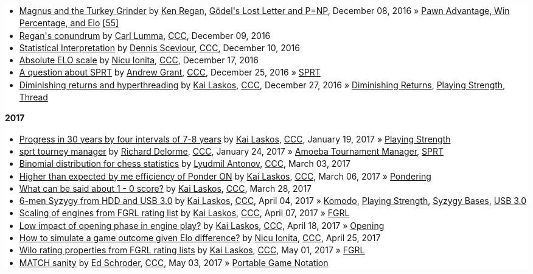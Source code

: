 * [Magnus and the Turkey Grinder](https://rjlipton.wordpress.com/2016/12/08/magnus-and-the-turkey-grinder/) by [Ken Regan](Kenneth_W._Regan "Kenneth W. Regan"), [Gödel's Lost Letter and P=NP](https://rjlipton.wordpress.com/), December 08, 2016 » [Pawn Advantage, Win Percentage, and Elo](Pawn_Advantage,_Win_Percentage,_and_Elo "Pawn Advantage, Win Percentage, and Elo") <a id="cite-note-55" href="#cite-ref-55">[55]</a>
* [Regan's conundrum](http://www.talkchess.com/forum/viewtopic.php?t=62435) by [Carl Lumma](index.php?title=Carl_Lumma&action=edit&redlink=1 "Carl Lumma (page does not exist)"), [CCC](CCC "CCC"), December 09, 2016
* [Statistical Interpretation](http://www.talkchess.com/forum/viewtopic.php?t=62438) by [Dennis Sceviour](Dennis_Sceviour "Dennis Sceviour"), [CCC](CCC "CCC"), December 10, 2016
* [Absolute ELO scale](http://www.talkchess.com/forum/viewtopic.php?t=62510) by [Nicu Ionita](Nicu_Ionita "Nicu Ionita"), [CCC](CCC "CCC"), December 17, 2016
* [A question about SPRT](http://www.talkchess.com/forum/viewtopic.php?t=62598) by [Andrew Grant](Andrew_Grant "Andrew Grant"), [CCC](CCC "CCC"), December 25, 2016 » [SPRT](#SPRT)
* [Diminishing returns and hyperthreading](http://www.talkchess.com/forum/viewtopic.php?t=62622) by [Kai Laskos](Kai_Laskos "Kai Laskos"), [CCC](CCC "CCC"), December 27, 2016 » [Diminishing Returns](Depth#DiminishingReturns "Depth"), [Playing Strength](Playing_Strength "Playing Strength"), [Thread](Thread "Thread")


**2017**



* [Progress in 30 years by four intervals of 7-8 years](http://www.talkchess.com/forum/viewtopic.php?t=62868) by [Kai Laskos](Kai_Laskos "Kai Laskos"), [CCC](CCC "CCC"), January 19, 2017 » [Playing Strength](Playing_Strength "Playing Strength")
* [sprt tourney manager](http://www.talkchess.com/forum/viewtopic.php?t=62922) by [Richard Delorme](Richard_Delorme "Richard Delorme"), [CCC](CCC "CCC"), January 24, 2017 » [Amoeba Tournament Manager](Amoeba#TournamentManager "Amoeba"), [SPRT](#SPRT)
* [Binomial distribution for chess statistics](http://www.talkchess.com/forum/viewtopic.php?t=63327) by [Lyudmil Antonov](Lyudmil_Antonov "Lyudmil Antonov"), [CCC](CCC "CCC"), March 03, 2017
* [Higher than expected by me efficiency of Ponder ON](http://www.talkchess.com/forum/viewtopic.php?t=63355) by [Kai Laskos](Kai_Laskos "Kai Laskos"), [CCC](CCC "CCC"), March 06, 2017 » [Pondering](Pondering "Pondering")
* [What can be said about 1 - 0 score?](http://www.talkchess.com/forum/viewtopic.php?t=63572) by [Kai Laskos](Kai_Laskos "Kai Laskos"), [CCC](CCC "CCC"), March 28, 2017
* [6-men Syzygy from HDD and USB 3.0](http://www.talkchess.com/forum/viewtopic.php?t=63652) by [Kai Laskos](Kai_Laskos "Kai Laskos"), [CCC](CCC "CCC"), April 04, 2017 » [Komodo](Komodo "Komodo"), [Playing Strength](Playing_Strength "Playing Strength"), [Syzygy Bases](Syzygy_Bases "Syzygy Bases"), [USB 3.0](Memory#USB3 "Memory")
* [Scaling of engines from FGRL rating list](http://www.talkchess.com/forum/viewtopic.php?t=63687) by [Kai Laskos](Kai_Laskos "Kai Laskos"), [CCC](CCC "CCC"), April 07, 2017 » [FGRL](FGRL "FGRL")
* [Low impact of opening phase in engine play?](http://www.talkchess.com/forum/viewtopic.php?t=63763) by [Kai Laskos](Kai_Laskos "Kai Laskos"), [CCC](CCC "CCC"), April 18, 2017 » [Opening](Opening "Opening")
* [How to simulate a game outcome given Elo difference?](http://www.talkchess.com/forum/viewtopic.php?t=63813) by [Nicu Ionita](Nicu_Ionita "Nicu Ionita"), [CCC](CCC "CCC"), April 25, 2017
* [Wilo rating properties from FGRL rating lists](http://www.talkchess.com/forum/viewtopic.php?t=63875) by [Kai Laskos](Kai_Laskos "Kai Laskos"), [CCC](CCC "CCC"), May 01, 2017 » [FGRL](FGRL "FGRL")
* [MATCH sanity](http://www.talkchess.com/forum/viewtopic.php?t=63888) by [Ed Schroder](Ed_Schroder "Ed Schroder"), [CCC](CCC "CCC"), May 03, 2017 » [Portable Game Notation](Portable_Game_Notation "Portable Game Notation")
